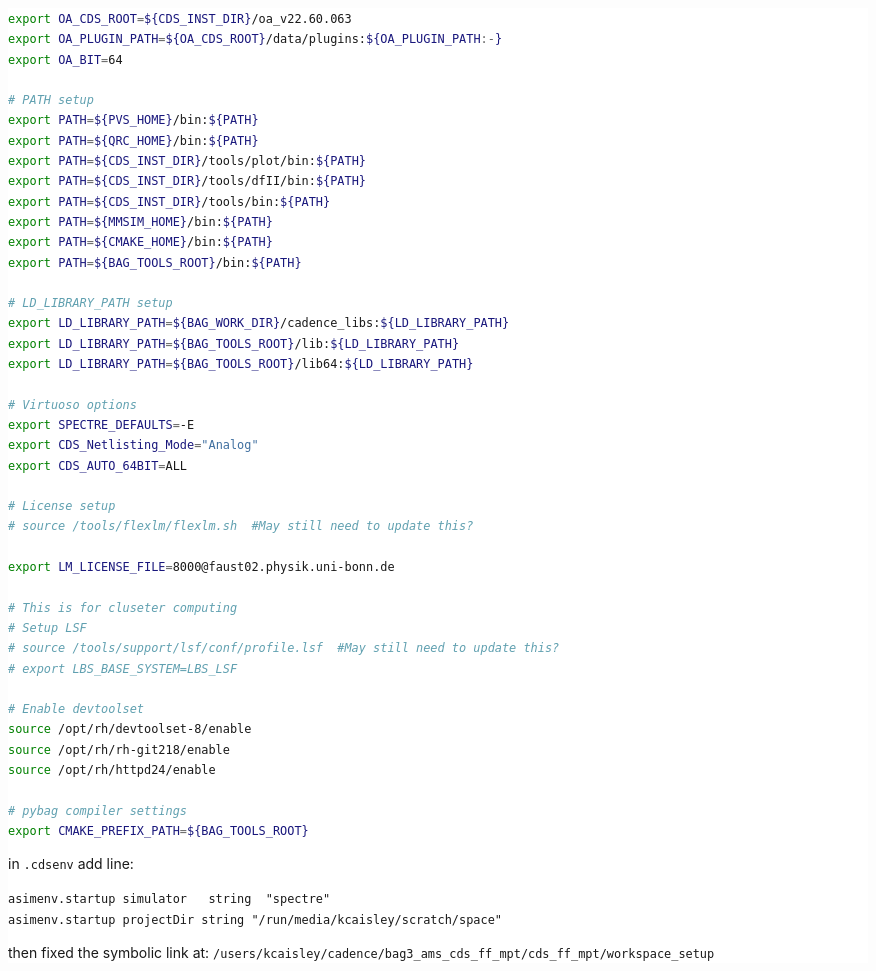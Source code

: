 ```bash
export OA_CDS_ROOT=${CDS_INST_DIR}/oa_v22.60.063
export OA_PLUGIN_PATH=${OA_CDS_ROOT}/data/plugins:${OA_PLUGIN_PATH:-}
export OA_BIT=64

# PATH setup
export PATH=${PVS_HOME}/bin:${PATH}
export PATH=${QRC_HOME}/bin:${PATH}
export PATH=${CDS_INST_DIR}/tools/plot/bin:${PATH}
export PATH=${CDS_INST_DIR}/tools/dfII/bin:${PATH}
export PATH=${CDS_INST_DIR}/tools/bin:${PATH}
export PATH=${MMSIM_HOME}/bin:${PATH}
export PATH=${CMAKE_HOME}/bin:${PATH}
export PATH=${BAG_TOOLS_ROOT}/bin:${PATH}

# LD_LIBRARY_PATH setup
export LD_LIBRARY_PATH=${BAG_WORK_DIR}/cadence_libs:${LD_LIBRARY_PATH}
export LD_LIBRARY_PATH=${BAG_TOOLS_ROOT}/lib:${LD_LIBRARY_PATH}
export LD_LIBRARY_PATH=${BAG_TOOLS_ROOT}/lib64:${LD_LIBRARY_PATH}

# Virtuoso options
export SPECTRE_DEFAULTS=-E
export CDS_Netlisting_Mode="Analog"
export CDS_AUTO_64BIT=ALL

# License setup
# source /tools/flexlm/flexlm.sh  #May still need to update this?

export LM_LICENSE_FILE=8000@faust02.physik.uni-bonn.de

# This is for cluseter computing
# Setup LSF
# source /tools/support/lsf/conf/profile.lsf  #May still need to update this?
# export LBS_BASE_SYSTEM=LBS_LSF

# Enable devtoolset
source /opt/rh/devtoolset-8/enable
source /opt/rh/rh-git218/enable
source /opt/rh/httpd24/enable

# pybag compiler settings
export CMAKE_PREFIX_PATH=${BAG_TOOLS_ROOT}
```


in `.cdsenv` add line:

```
asimenv.startup	simulator	string	"spectre"
asimenv.startup projectDir string "/run/media/kcaisley/scratch/space"
```

then fixed the symbolic link at:
`/users/kcaisley/cadence/bag3_ams_cds_ff_mpt/cds_ff_mpt/workspace_setup`
